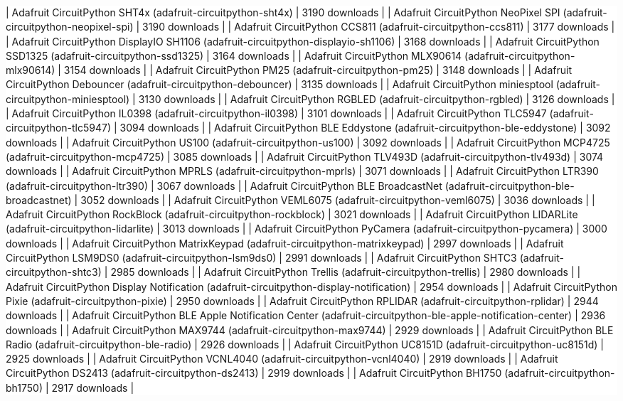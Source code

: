| Adafruit CircuitPython SHT4x (adafruit-circuitpython-sht4x) | 3190 downloads |
| Adafruit CircuitPython NeoPixel SPI (adafruit-circuitpython-neopixel-spi) | 3190 downloads |
| Adafruit CircuitPython CCS811 (adafruit-circuitpython-ccs811) | 3177 downloads |
| Adafruit CircuitPython DisplayIO SH1106 (adafruit-circuitpython-displayio-sh1106) | 3168 downloads |
| Adafruit CircuitPython SSD1325 (adafruit-circuitpython-ssd1325) | 3164 downloads |
| Adafruit CircuitPython MLX90614 (adafruit-circuitpython-mlx90614) | 3154 downloads |
| Adafruit CircuitPython PM25 (adafruit-circuitpython-pm25) | 3148 downloads |
| Adafruit CircuitPython Debouncer (adafruit-circuitpython-debouncer) | 3135 downloads |
| Adafruit CircuitPython miniesptool (adafruit-circuitpython-miniesptool) | 3130 downloads |
| Adafruit CircuitPython RGBLED (adafruit-circuitpython-rgbled) | 3126 downloads |
| Adafruit CircuitPython IL0398 (adafruit-circuitpython-il0398) | 3101 downloads |
| Adafruit CircuitPython TLC5947 (adafruit-circuitpython-tlc5947) | 3094 downloads |
| Adafruit CircuitPython BLE Eddystone (adafruit-circuitpython-ble-eddystone) | 3092 downloads |
| Adafruit CircuitPython US100 (adafruit-circuitpython-us100) | 3092 downloads |
| Adafruit CircuitPython MCP4725 (adafruit-circuitpython-mcp4725) | 3085 downloads |
| Adafruit CircuitPython TLV493D (adafruit-circuitpython-tlv493d) | 3074 downloads |
| Adafruit CircuitPython MPRLS (adafruit-circuitpython-mprls) | 3071 downloads |
| Adafruit CircuitPython LTR390 (adafruit-circuitpython-ltr390) | 3067 downloads |
| Adafruit CircuitPython BLE BroadcastNet (adafruit-circuitpython-ble-broadcastnet) | 3052 downloads |
| Adafruit CircuitPython VEML6075 (adafruit-circuitpython-veml6075) | 3036 downloads |
| Adafruit CircuitPython RockBlock (adafruit-circuitpython-rockblock) | 3021 downloads |
| Adafruit CircuitPython LIDARLite (adafruit-circuitpython-lidarlite) | 3013 downloads |
| Adafruit CircuitPython PyCamera (adafruit-circuitpython-pycamera) | 3000 downloads |
| Adafruit CircuitPython MatrixKeypad (adafruit-circuitpython-matrixkeypad) | 2997 downloads |
| Adafruit CircuitPython LSM9DS0 (adafruit-circuitpython-lsm9ds0) | 2991 downloads |
| Adafruit CircuitPython SHTC3 (adafruit-circuitpython-shtc3) | 2985 downloads |
| Adafruit CircuitPython Trellis (adafruit-circuitpython-trellis) | 2980 downloads |
| Adafruit CircuitPython Display Notification (adafruit-circuitpython-display-notification) | 2954 downloads |
| Adafruit CircuitPython Pixie (adafruit-circuitpython-pixie) | 2950 downloads |
| Adafruit CircuitPython RPLIDAR (adafruit-circuitpython-rplidar) | 2944 downloads |
| Adafruit CircuitPython BLE Apple Notification Center (adafruit-circuitpython-ble-apple-notification-center) | 2936 downloads |
| Adafruit CircuitPython MAX9744 (adafruit-circuitpython-max9744) | 2929 downloads |
| Adafruit CircuitPython BLE Radio (adafruit-circuitpython-ble-radio) | 2926 downloads |
| Adafruit CircuitPython UC8151D (adafruit-circuitpython-uc8151d) | 2925 downloads |
| Adafruit CircuitPython VCNL4040 (adafruit-circuitpython-vcnl4040) | 2919 downloads |
| Adafruit CircuitPython DS2413 (adafruit-circuitpython-ds2413) | 2919 downloads |
| Adafruit CircuitPython BH1750 (adafruit-circuitpython-bh1750) | 2917 downloads |